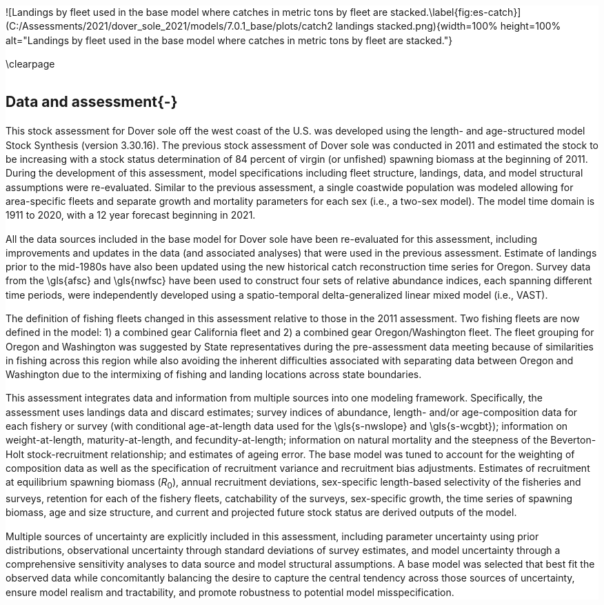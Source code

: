 
![Landings by fleet used in the base model where catches in metric tons by fleet are stacked.\label{fig:es-catch}](C:/Assessments/2021/dover_sole_2021/models/7.0.1_base/plots/catch2 landings stacked.png){width=100% height=100% alt="Landings by fleet used in the base model where catches in metric tons by fleet are stacked."}

\clearpage

## Data and assessment{-}

This stock assessment for Dover sole off the west coast of the U.S. was developed using the length- and age-structured model Stock Synthesis (version 3.30.16).  The previous stock assessment of Dover sole was conducted in 2011 and estimated the stock to be increasing with a stock status determination of 84 percent of virgin (or unfished) spawning biomass at the beginning of 2011. During the development of this assessment, model specifications including fleet structure, landings, data, and model structural assumptions were re-evaluated. Similar to the previous assessment, a single coastwide population was modeled allowing for area-specific fleets and separate growth and mortality parameters for each sex (i.e., a two-sex model).  The model time domain is 1911 to 2020, with a 12 year forecast beginning in 2021.

All the data sources included in the base model for Dover sole have been re-evaluated for this assessment, including improvements and updates in the data (and associated analyses) that were used in the previous assessment. Estimate of landings prior to the mid-1980s have also been updated using the new historical catch reconstruction time series for Oregon. Survey data from the \gls{afsc} and \gls{nwfsc} have been used to construct four sets of relative abundance indices, each spanning different time periods, were independently developed using a spatio-temporal delta-generalized linear mixed model (i.e., VAST). 

The definition of fishing fleets changed in this assessment relative to those in the 2011 assessment. Two fishing fleets are now defined in the model: 1) a combined gear California fleet and 2) a combined gear Oregon/Washington fleet. The fleet grouping for Oregon and Washington was suggested by State representatives during the pre-assessment data meeting because of  similarities in fishing across this region while also avoiding the inherent difficulties associated with separating data between Oregon and Washington due to the intermixing of fishing and landing locations across state boundaries. 

This assessment integrates data and information from multiple sources into one modeling framework. Specifically, the assessment uses landings data and discard estimates; survey indices of abundance, length- and/or age-composition data for each fishery or survey (with conditional age-at-length data used for the \gls{s-nwslope} and \gls{s-wcgbt}); information on weight-at-length, maturity-at-length, and fecundity-at-length; information on natural mortality and the steepness of the Beverton-Holt stock-recruitment relationship; and estimates of ageing error. The base model was tuned to account for the weighting of composition data as well as the specification of recruitment variance and recruitment bias adjustments.  Estimates of recruitment at equilibrium spawning biomass ($R_0$), annual recruitment deviations, sex-specific length-based selectivity of the fisheries and surveys, retention for each of the fishery fleets, catchability of the surveys, sex-specific growth, the time series of spawning biomass, age and size structure, and current and projected future stock status are derived outputs of the model. 

Multiple sources of uncertainty are explicitly included in this assessment, including parameter uncertainty using prior distributions, observational uncertainty through standard deviations of survey estimates, and model uncertainty through a comprehensive sensitivity analyses to data source and model structural assumptions. A base model was selected that best fit the observed data while concomitantly balancing the desire to capture the central tendency across those sources of uncertainty, ensure model realism and tractability, and promote robustness to potential model misspecification.
